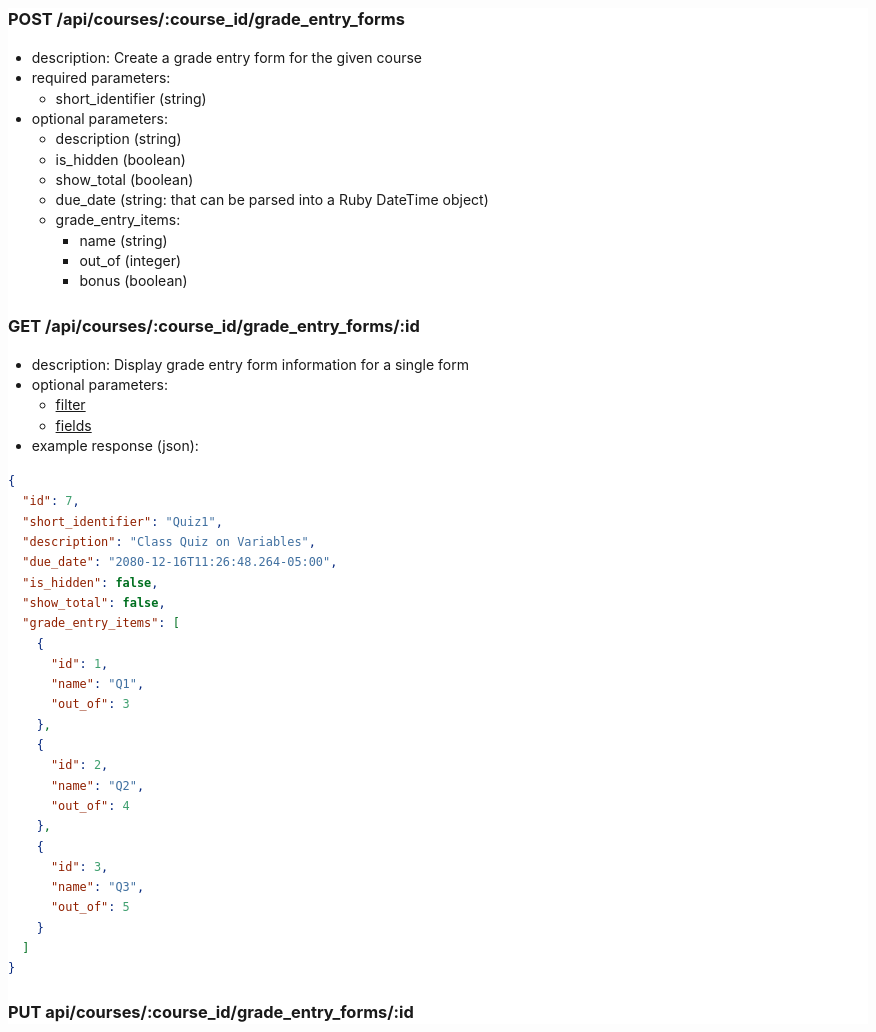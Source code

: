 ### POST /api/courses/:course_id/grade_entry_forms

- description: Create a grade entry form for the given course
- required parameters:
  - short_identifier (string)
- optional parameters:
  - description (string)
  - is_hidden (boolean)
  - show_total (boolean)
  - due_date (string: that can be parsed into a Ruby DateTime object)
  - grade_entry_items:
    - name (string)
    - out_of (integer)
    - bonus (boolean)

### GET /api/courses/:course_id/grade_entry_forms/:id

- description: Display grade entry form information for a single form
- optional parameters:
  - [filter](#filter)
  - [fields](#fields)
- example response (json):

```json
{
  "id": 7,
  "short_identifier": "Quiz1",
  "description": "Class Quiz on Variables",
  "due_date": "2080-12-16T11:26:48.264-05:00",
  "is_hidden": false,
  "show_total": false,
  "grade_entry_items": [
    {
      "id": 1,
      "name": "Q1",
      "out_of": 3
    },
    {
      "id": 2,
      "name": "Q2",
      "out_of": 4
    },
    {
      "id": 3,
      "name": "Q3",
      "out_of": 5
    }
  ]
}
```

### PUT api/courses/:course_id/grade_entry_forms/:id
